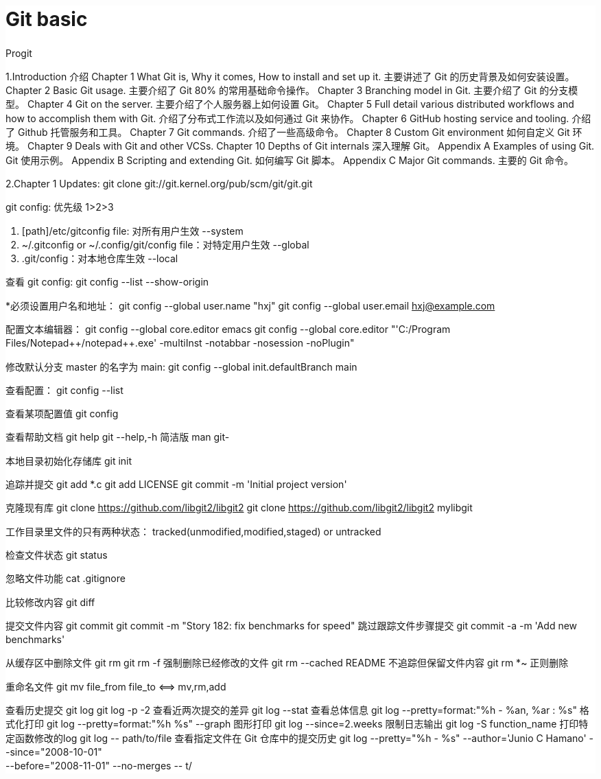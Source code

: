# Git basic

Progit

1.Introduction 介绍 Chapter 1 What Git is, Why it comes, How to install and set up it. 主要讲述了 Git 的历史背景及如何安装设置。 Chapter 2 Basic Git usage. 主要介绍了 Git 80% 的常用基础命令操作。 Chapter 3 Branching model in Git. 主要介绍了 Git 的分支模型。 Chapter 4 Git on the server. 主要介绍了个人服务器上如何设置 Git。 Chapter 5 Full detail various distributed workflows and how to accomplish them with Git. 介绍了分布式工作流以及如何通过 Git 来协作。 Chapter 6 GitHub hosting service and tooling. 介绍了 Github 托管服务和工具。 Chapter 7 Git commands. 介绍了一些高级命令。 Chapter 8 Custom Git environment 如何自定义 Git 环境。 Chapter 9 Deals with Git and other VCSs. Chapter 10 Depths of Git internals 深入理解 Git。 Appendix A Examples of using Git. Git 使用示例。 Appendix B Scripting and extending Git. 如何编写 Git 脚本。 Appendix C Major Git commands. 主要的 Git 命令。

2.Chapter 1 Updates: git clone git://git.kernel.org/pub/scm/git/git.git

git config: 优先级 1>2>3

1. \[path]/etc/gitconfig file: 对所有用户生效 --system
2. \~/.gitconfig or \~/.config/git/config file：对特定用户生效 --global
3. .git/config：对本地仓库生效 --local

查看 git config: git config --list --show-origin

\*必须设置用户名和地址： git config --global user.name "hxj" git config --global user.email hxj@example.com

配置文本编辑器： git config --global core.editor emacs git config --global core.editor "'C:/Program Files/Notepad++/notepad++.exe' -multiInst -notabbar -nosession -noPlugin"

修改默认分支 master 的名字为 main: git config --global init.defaultBranch main

查看配置： git config --list

查看某项配置值 git config

查看帮助文档 git help git --help,-h 简洁版 man git-

本地目录初始化存储库 git init

追踪并提交 git add \*.c git add LICENSE git commit -m 'Initial project version'

克隆现有库 git clone https://github.com/libgit2/libgit2 git clone https://github.com/libgit2/libgit2 mylibgit

工作目录里文件的只有两种状态： tracked(unmodified,modified,staged) or untracked

检查文件状态 git status

忽略文件功能 cat .gitignore

比较修改内容 git diff

提交文件内容 git commit git commit -m "Story 182: fix benchmarks for speed" 跳过跟踪文件步骤提交 git commit -a -m 'Add new benchmarks'

从缓存区中删除文件 git rm git rm -f 强制删除已经修改的文件 git rm --cached README 不追踪但保留文件内容 git rm \*\~ 正则删除

重命名文件 git mv file\_from file\_to <==> mv,rm,add

查看历史提交 git log git log -p -2 查看近两次提交的差异 git log --stat 查看总体信息 git log --pretty=format:"%h - %an, %ar : %s" 格式化打印 git log --pretty=format:"%h %s" --graph 图形打印 git log --since=2.weeks 限制日志输出 git log -S function\_name 打印特定函数修改的log git log -- path/to/file 查看指定文件在 Git 仓库中的提交历史 git log --pretty="%h - %s" --author='Junio C Hamano' --since="2008-10-01"\
\--before="2008-11-01" --no-merges -- t/
